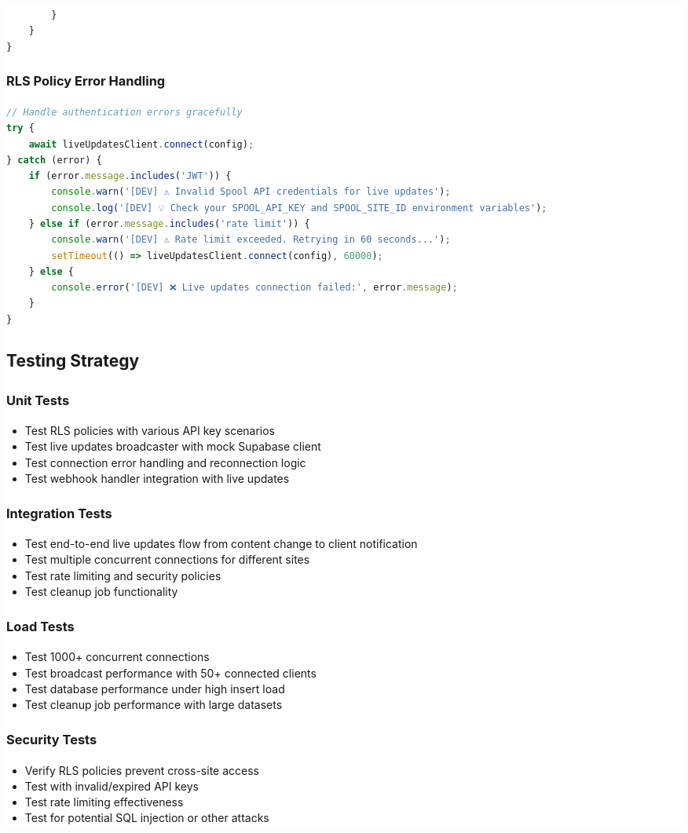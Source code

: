 ```typescript
        }
    }
}
```

### RLS Policy Error Handling
```typescript
// Handle authentication errors gracefully
try {
    await liveUpdatesClient.connect(config);
} catch (error) {
    if (error.message.includes('JWT')) {
        console.warn('[DEV] ⚠️ Invalid Spool API credentials for live updates');
        console.log('[DEV] 💡 Check your SPOOL_API_KEY and SPOOL_SITE_ID environment variables');
    } else if (error.message.includes('rate limit')) {
        console.warn('[DEV] ⚠️ Rate limit exceeded. Retrying in 60 seconds...');
        setTimeout(() => liveUpdatesClient.connect(config), 60000);
    } else {
        console.error('[DEV] ❌ Live updates connection failed:', error.message);
    }
}
```

## Testing Strategy

### Unit Tests
- Test RLS policies with various API key scenarios
- Test live updates broadcaster with mock Supabase client
- Test connection error handling and reconnection logic
- Test webhook handler integration with live updates

### Integration Tests
- Test end-to-end live updates flow from content change to client notification
- Test multiple concurrent connections for different sites
- Test rate limiting and security policies
- Test cleanup job functionality

### Load Tests
- Test 1000+ concurrent connections
- Test broadcast performance with 50+ connected clients
- Test database performance under high insert load
- Test cleanup job performance with large datasets

### Security Tests
- Verify RLS policies prevent cross-site access
- Test with invalid/expired API keys
- Test rate limiting effectiveness
- Test for potential SQL injection or other attacks
